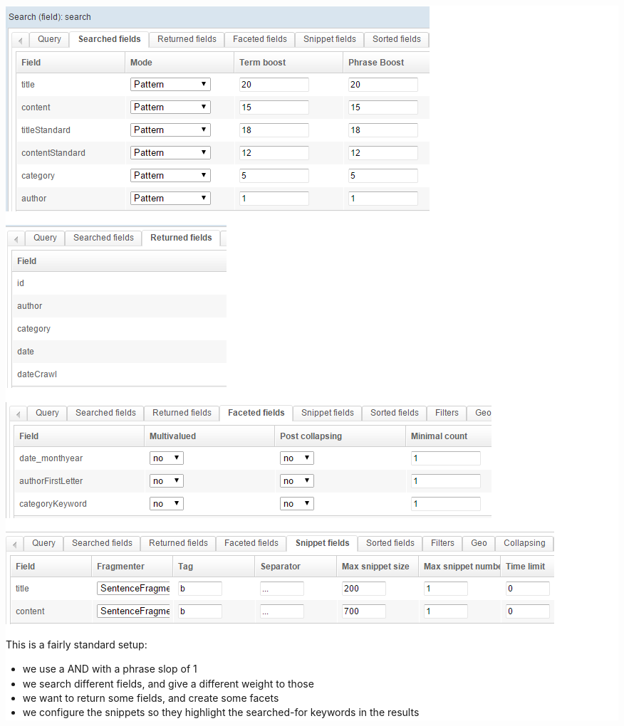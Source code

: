![Configuring the query](database_query_2.png)

![Configuring the query](database_query_3.png)

![Configuring the query](database_query_4.png)

![Configuring the query](database_query_5.png)

This is a fairly standard setup:
* we use a AND with a phrase slop of 1
* we search different fields, and give a different weight to those
* we want to return some fields, and create some facets
* we configure the snippets so they highlight the searched-for keywords in the results
